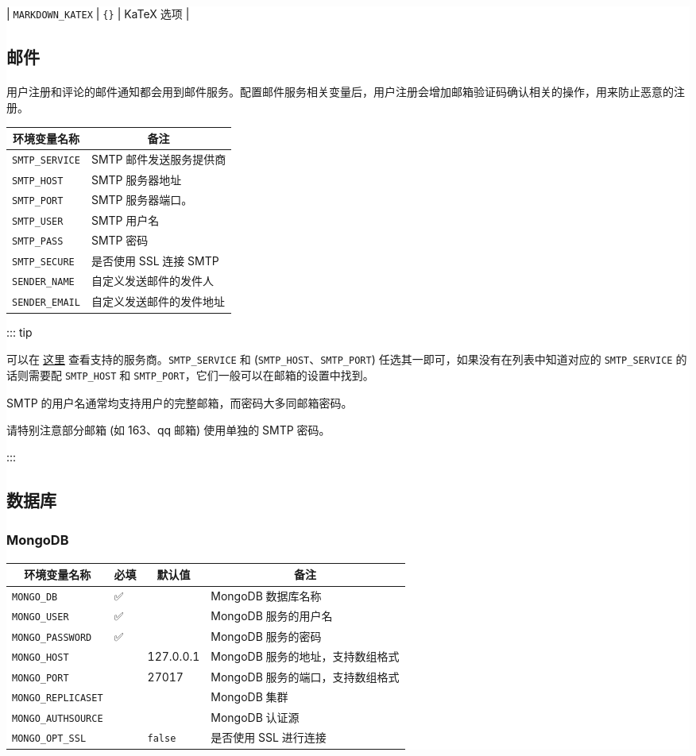 | `MARKDOWN_KATEX`     | `{}`      | KaTeX 选项                                        |

## 邮件

用户注册和评论的邮件通知都会用到邮件服务。配置邮件服务相关变量后，用户注册会增加邮箱验证码确认相关的操作，用来防止恶意的注册。

| 环境变量名称   | 备注                     |
| -------------- | ------------------------ |
| `SMTP_SERVICE` | SMTP 邮件发送服务提供商  |
| `SMTP_HOST`    | SMTP 服务器地址          |
| `SMTP_PORT`    | SMTP 服务器端口。        |
| `SMTP_USER`    | SMTP 用户名              |
| `SMTP_PASS`    | SMTP 密码                |
| `SMTP_SECURE`  | 是否使用 SSL 连接 SMTP   |
| `SENDER_NAME`  | 自定义发送邮件的发件人   |
| `SENDER_EMAIL` | 自定义发送邮件的发件地址 |

::: tip

可以在 [这里](https://github.com/nodemailer/nodemailer/blob/master/lib/well-known/services.json) 查看支持的服务商。`SMTP_SERVICE` 和 (`SMTP_HOST`、`SMTP_PORT`) 任选其一即可，如果没有在列表中知道对应的 `SMTP_SERVICE` 的话则需要配 `SMTP_HOST` 和 `SMTP_PORT`，它们一般可以在邮箱的设置中找到。

SMTP 的用户名通常均支持用户的完整邮箱，而密码大多同邮箱密码。

请特别注意部分邮箱 (如 163、qq 邮箱) 使用单独的 SMTP 密码。

:::

## 数据库

### MongoDB

| 环境变量名称       | 必填 | 默认值    | 备注                             |
| ------------------ | ---- | --------- | -------------------------------- |
| `MONGO_DB`         | ✅   |           | MongoDB 数据库名称               |
| `MONGO_USER`       | ✅   |           | MongoDB 服务的用户名             |
| `MONGO_PASSWORD`   | ✅   |           | MongoDB 服务的密码               |
| `MONGO_HOST`       |      | 127.0.0.1 | MongoDB 服务的地址，支持数组格式 |
| `MONGO_PORT`       |      | 27017     | MongoDB 服务的端口，支持数组格式 |
| `MONGO_REPLICASET` |      |           | MongoDB 集群                     |
| `MONGO_AUTHSOURCE` |      |           | MongoDB 认证源                   |
| `MONGO_OPT_SSL`    |      | `false`   | 是否使用 SSL 进行连接            |
